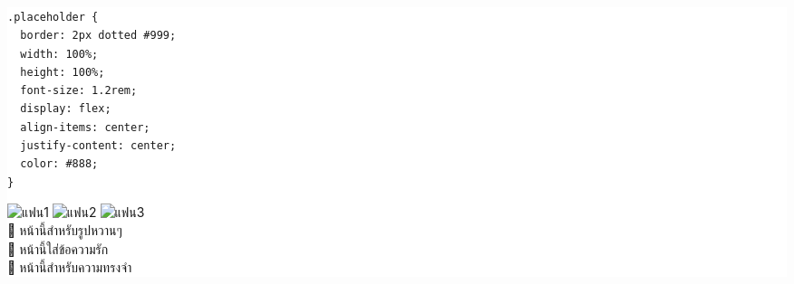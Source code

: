     .placeholder {
      border: 2px dotted #999;
      width: 100%;
      height: 100%;
      font-size: 1.2rem;
      display: flex;
      align-items: center;
      justify-content: center;
      color: #888;
    }
  </style>
</head>
<body>

  <div id="fire-effect"></div>

  
  <div id="gallery">
    <img class="love-image" id="img1" src="c:\Users\ADMIN\Downloads\507014599_1411380549903948_7062503089913360419_n.jpg" alt="แฟน1">
    <img class="love-image" id="img2" src="c:\Users\ADMIN\Downloads\Screenshot 2025-07-21 172221.png" alt="แฟน2">
    <img class="love-image" id="img3" src="c:\Users\ADMIN\Downloads\Screenshot 2025-07-21 172149.png" alt="แฟน3">
  </div>

  
  <div id="book">
    <div class="page" id="page1">
      <div class="placeholder">📸 หน้านี้สำหรับรูปหวานๆ</div>
    </div>
    <div class="page" id="page2">
      <div class="placeholder">💌 หน้านี้ใส่ข้อความรัก</div>
    </div>
    <div class="page" id="page3">
      <div class="placeholder">🎁 หน้านี้สำหรับความทรงจำ</div>
    </div>
  </div>

  <script>
    const fire = document.getElementById("fire-effect");
    const gallery = document.getElementById("gallery");
    const images = [
      document.getElementById("img1"),
      document.getElementById("img2"),
      document.getElementById("img3")
    ];
    const book = document.getElementById("book");
    const pages = document.querySelectorAll(".page");
    let currentPage = 0;

    // ปัดซ้าย/ขวาเพื่อเปลี่ยนหน้า
    let touchStartX = 0;
    let touchEndX = 0;

    function handleSwipe() {
      if (touchEndX < touchStartX - 50) {
        showPage(currentPage + 1); // ปัดซ้าย = ไปหน้าใหม่
      }
      if (touchEndX > touchStartX + 50) {
        showPage(currentPage - 1); // ปัดขวา = กลับ
      }
    }
